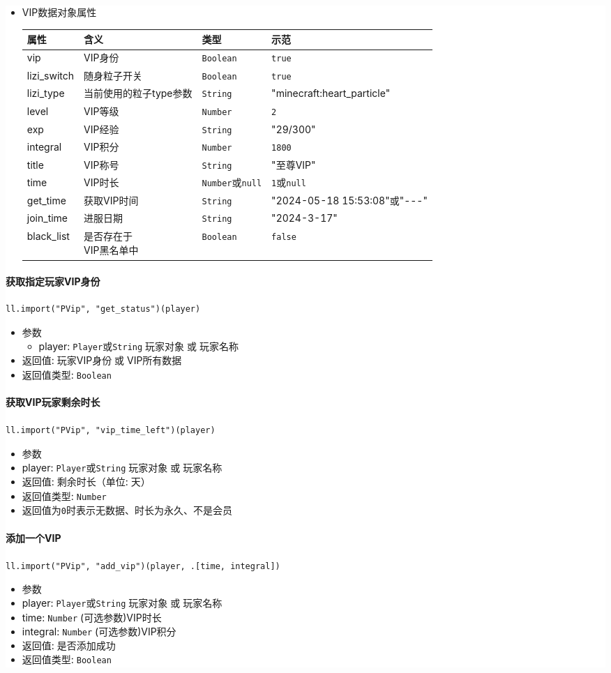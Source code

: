 - VIP数据对象属性

    | 属性 | 含义 | 类型 | 示范 |
    | ---------- | --------- | --------- | --------- |
    | vip | VIP身份 | `Boolean` | `true` |
    | lizi_switch | 随身粒子开关 | `Boolean` | `true` |
    | lizi_type | 当前使用的粒子type参数 | `String` | "minecraft:heart_particle" |
    | level | VIP等级 | `Number` | `2` |
    | exp | VIP经验 | `String` | "29/300" |
    | integral | VIP积分 | `Number` | `1800` |
    | title | VIP称号 | `String` | "至尊VIP" |
    | time | VIP时长 | `Number`或`null` | `1`或`null` |
    | get_time | 获取VIP时间 | `String` | "2024-05-18 15:53:08"或"---" |
    | join_time | 进服日期 | `String` | "2024-3-17" |
    | black_list | 是否存在于<br>VIP黑名单中 | `Boolean` | `false`|

#### 获取指定玩家VIP身份
`ll.import("PVip", "get_status")(player)` 

- 参数
  - player: `Player`或`String`
    玩家对象 或 玩家名称
- 返回值: 玩家VIP身份 或 VIP所有数据 
- 返回值类型: `Boolean` 

#### 获取VIP玩家剩余时长 
`ll.import("PVip", "vip_time_left")(player)` 

- 参数
 - player: `Player`或`String`
    玩家对象 或 玩家名称
- 返回值: 剩余时长（单位: 天） 
- 返回值类型: `Number`
 - 返回值为`0`时表示无数据、时长为永久、不是会员

#### 添加一个VIP
`ll.import("PVip", "add_vip")(player, .[time, integral])` 

- 参数
 - player: `Player`或`String`
    玩家对象 或 玩家名称
 - time: `Number` 
    (可选参数)VIP时长 
 - integral: `Number` 
    (可选参数)VIP积分 
- 返回值: 是否添加成功 
- 返回值类型: `Boolean` 
